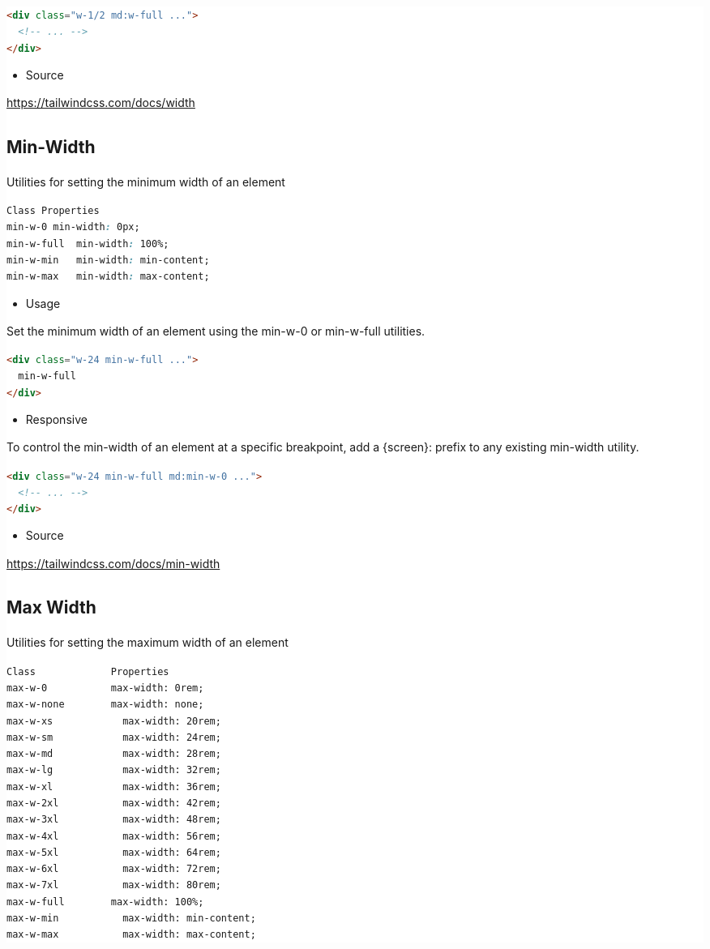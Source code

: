 ```html
<div class="w-1/2 md:w-full ...">
  <!-- ... -->
</div>
```

- Source

https://tailwindcss.com/docs/width

## Min-Width

Utilities for setting the minimum width of an element

```css
Class Properties
min-w-0	min-width: 0px;
min-w-full	min-width: 100%;
min-w-min	min-width: min-content;
min-w-max	min-width: max-content;
```

- Usage

Set the minimum width of an element using the min-w-0 or min-w-full utilities.

```html
<div class="w-24 min-w-full ...">
  min-w-full
</div>
```

- Responsive

To control the min-width of an element at a specific breakpoint, add a {screen}: prefix to any existing min-width utility.

```html
<div class="w-24 min-w-full md:min-w-0 ...">
  <!-- ... -->
</div>

```

- Source

https://tailwindcss.com/docs/min-width


## Max Width

Utilities for setting the maximum width of an element

```
Class             Properties
max-w-0	          max-width: 0rem;
max-w-none	      max-width: none;
max-w-xs	        max-width: 20rem;
max-w-sm	        max-width: 24rem;
max-w-md	        max-width: 28rem;
max-w-lg	        max-width: 32rem;
max-w-xl	        max-width: 36rem;
max-w-2xl	        max-width: 42rem;
max-w-3xl	        max-width: 48rem;
max-w-4xl	        max-width: 56rem;
max-w-5xl	        max-width: 64rem;
max-w-6xl	        max-width: 72rem;
max-w-7xl	        max-width: 80rem;
max-w-full	      max-width: 100%;
max-w-min	        max-width: min-content;
max-w-max	        max-width: max-content;
```